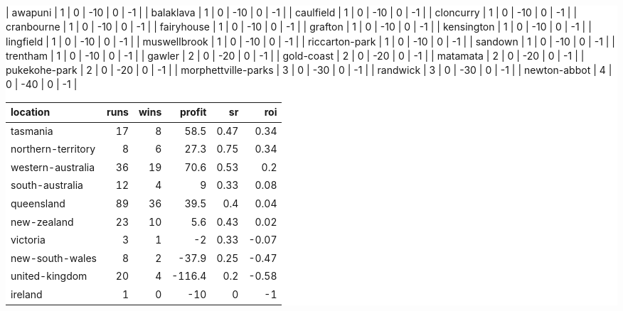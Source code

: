 | awapuni             |      1 |      0 |    -10   | 0    | -1    |
| balaklava           |      1 |      0 |    -10   | 0    | -1    |
| caulfield           |      1 |      0 |    -10   | 0    | -1    |
| cloncurry           |      1 |      0 |    -10   | 0    | -1    |
| cranbourne          |      1 |      0 |    -10   | 0    | -1    |
| fairyhouse          |      1 |      0 |    -10   | 0    | -1    |
| grafton             |      1 |      0 |    -10   | 0    | -1    |
| kensington          |      1 |      0 |    -10   | 0    | -1    |
| lingfield           |      1 |      0 |    -10   | 0    | -1    |
| muswellbrook        |      1 |      0 |    -10   | 0    | -1    |
| riccarton-park      |      1 |      0 |    -10   | 0    | -1    |
| sandown             |      1 |      0 |    -10   | 0    | -1    |
| trentham            |      1 |      0 |    -10   | 0    | -1    |
| gawler              |      2 |      0 |    -20   | 0    | -1    |
| gold-coast          |      2 |      0 |    -20   | 0    | -1    |
| matamata            |      2 |      0 |    -20   | 0    | -1    |
| pukekohe-park       |      2 |      0 |    -20   | 0    | -1    |
| morphettville-parks |      3 |      0 |    -30   | 0    | -1    |
| randwick            |      3 |      0 |    -30   | 0    | -1    |
| newton-abbot        |      4 |      0 |    -40   | 0    | -1    |

| location           |   runs |   wins |   profit |   sr |   roi |
|:-------------------|-------:|-------:|---------:|-----:|------:|
| tasmania           |     17 |      8 |     58.5 | 0.47 |  0.34 |
| northern-territory |      8 |      6 |     27.3 | 0.75 |  0.34 |
| western-australia  |     36 |     19 |     70.6 | 0.53 |  0.2  |
| south-australia    |     12 |      4 |      9   | 0.33 |  0.08 |
| queensland         |     89 |     36 |     39.5 | 0.4  |  0.04 |
| new-zealand        |     23 |     10 |      5.6 | 0.43 |  0.02 |
| victoria           |      3 |      1 |     -2   | 0.33 | -0.07 |
| new-south-wales    |      8 |      2 |    -37.9 | 0.25 | -0.47 |
| united-kingdom     |     20 |      4 |   -116.4 | 0.2  | -0.58 |
| ireland            |      1 |      0 |    -10   | 0    | -1    |